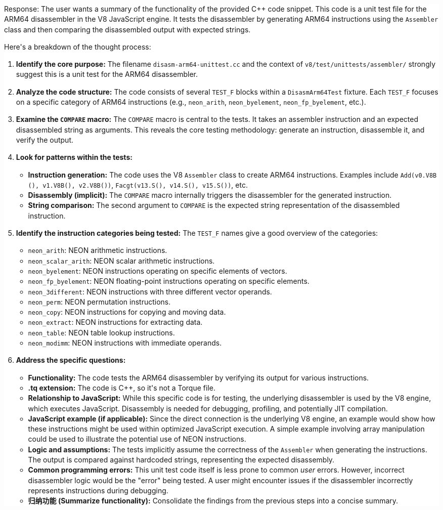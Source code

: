 Response:
The user wants a summary of the functionality of the provided C++ code snippet.
This code is a unit test file for the ARM64 disassembler in the V8 JavaScript engine.
It tests the disassembler by generating ARM64 instructions using the `Assembler` class and then comparing the disassembled output with expected strings.

Here's a breakdown of the thought process:

1. **Identify the core purpose:** The filename `disasm-arm64-unittest.cc` and the context of `v8/test/unittests/assembler/` strongly suggest this is a unit test for the ARM64 disassembler.

2. **Analyze the code structure:**  The code consists of several `TEST_F` blocks within a `DisasmArm64Test` fixture. Each `TEST_F` focuses on a specific category of ARM64 instructions (e.g., `neon_arith`, `neon_byelement`, `neon_fp_byelement`, etc.).

3. **Examine the `COMPARE` macro:** The `COMPARE` macro is central to the tests. It takes an assembler instruction and an expected disassembled string as arguments. This reveals the core testing methodology: generate an instruction, disassemble it, and verify the output.

4. **Look for patterns within the tests:**
    * **Instruction generation:**  The code uses the V8 `Assembler` class to create ARM64 instructions. Examples include `Add(v0.V8B(), v1.V8B(), v2.V8B())`, `Facgt(v13.S(), v14.S(), v15.S())`, etc.
    * **Disassembly (implicit):** The `COMPARE` macro internally triggers the disassembler for the generated instruction.
    * **String comparison:** The second argument to `COMPARE` is the expected string representation of the disassembled instruction.

5. **Identify the instruction categories being tested:** The `TEST_F` names give a good overview of the categories:
    * `neon_arith`:  NEON arithmetic instructions.
    * `neon_scalar_arith`: NEON scalar arithmetic instructions.
    * `neon_byelement`: NEON instructions operating on specific elements of vectors.
    * `neon_fp_byelement`: NEON floating-point instructions operating on specific elements.
    * `neon_3different`: NEON instructions with three different vector operands.
    * `neon_perm`: NEON permutation instructions.
    * `neon_copy`: NEON instructions for copying and moving data.
    * `neon_extract`: NEON instructions for extracting data.
    * `neon_table`: NEON table lookup instructions.
    * `neon_modimm`: NEON instructions with immediate operands.

6. **Address the specific questions:**
    * **Functionality:** The code tests the ARM64 disassembler by verifying its output for various instructions.
    * **.tq extension:**  The code is C++, so it's not a Torque file.
    * **Relationship to JavaScript:**  While this specific code is for testing, the underlying disassembler is used by the V8 engine, which executes JavaScript. Disassembly is needed for debugging, profiling, and potentially JIT compilation.
    * **JavaScript example (if applicable):** Since the direct connection is the underlying V8 engine, an example would show how these instructions might be used within optimized JavaScript execution. A simple example involving array manipulation could be used to illustrate the potential use of NEON instructions.
    * **Logic and assumptions:** The tests implicitly assume the correctness of the `Assembler` when generating the instructions. The output is compared against hardcoded strings, representing the expected disassembly.
    * **Common programming errors:** This unit test code itself is less prone to common *user* errors. However, incorrect disassembler logic would be the "error" being tested. A user might encounter issues if the disassembler incorrectly represents instructions during debugging.
    * **归纳功能 (Summarize functionality):** Consolidate the findings from the previous steps into a concise summary.
